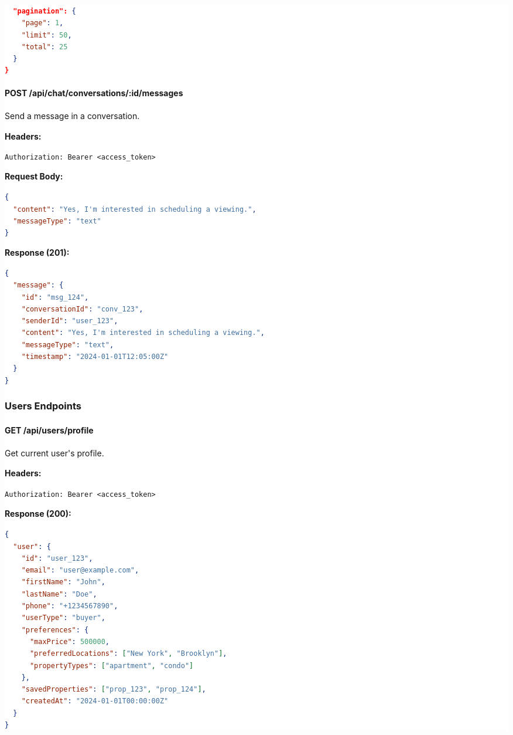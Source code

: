```json
  "pagination": {
    "page": 1,
    "limit": 50,
    "total": 25
  }
}
```

#### POST /api/chat/conversations/:id/messages
Send a message in a conversation.

**Headers:**
```http
Authorization: Bearer <access_token>
```

**Request Body:**
```json
{
  "content": "Yes, I'm interested in scheduling a viewing.",
  "messageType": "text"
}
```

**Response (201):**
```json
{
  "message": {
    "id": "msg_124",
    "conversationId": "conv_123",
    "senderId": "user_123",
    "content": "Yes, I'm interested in scheduling a viewing.",
    "messageType": "text",
    "timestamp": "2024-01-01T12:05:00Z"
  }
}
```

### Users Endpoints

#### GET /api/users/profile
Get current user's profile.

**Headers:**
```http
Authorization: Bearer <access_token>
```

**Response (200):**
```json
{
  "user": {
    "id": "user_123",
    "email": "user@example.com",
    "firstName": "John",
    "lastName": "Doe",
    "phone": "+1234567890",
    "userType": "buyer",
    "preferences": {
      "maxPrice": 500000,
      "preferredLocations": ["New York", "Brooklyn"],
      "propertyTypes": ["apartment", "condo"]
    },
    "savedProperties": ["prop_123", "prop_124"],
    "createdAt": "2024-01-01T00:00:00Z"
  }
}
```